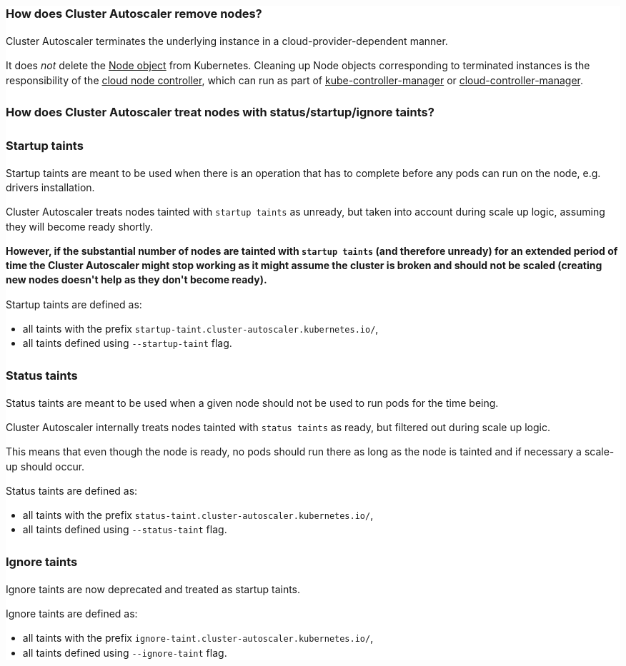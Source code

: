 ### How does Cluster Autoscaler remove nodes?

Cluster Autoscaler terminates the underlying instance in a cloud-provider-dependent manner.

It does _not_ delete the [Node object](https://kubernetes.io/docs/concepts/architecture/nodes/#api-object) from Kubernetes. Cleaning up Node objects corresponding to terminated instances is the responsibility of the [cloud node controller](https://kubernetes.io/docs/concepts/architecture/cloud-controller/#node-controller), which can run as part of [kube-controller-manager](https://kubernetes.io/docs/reference/command-line-tools-reference/kube-controller-manager/) or [cloud-controller-manager](https://kubernetes.io/docs/concepts/architecture/cloud-controller/).

### How does Cluster Autoscaler treat nodes with status/startup/ignore taints?

### Startup taints

Startup taints are meant to be used when there is an operation that has to complete before any pods can run on the node, e.g. drivers installation.

Cluster Autoscaler treats nodes tainted with `startup taints` as unready, but taken into account during scale up logic, assuming they will become ready shortly.

__However, if the substantial number of nodes are tainted with `startup taints` (and therefore unready) for an extended period of time the Cluster Autoscaler
might stop working as it might assume the cluster is broken and should not be scaled (creating new nodes doesn't help as they don't become ready).__

Startup taints are defined as:

* all taints with the prefix `startup-taint.cluster-autoscaler.kubernetes.io/`,
* all taints defined using `--startup-taint` flag.

### Status taints

Status taints are meant to be used when a given node should not be used to run pods for the time being.

Cluster Autoscaler internally treats nodes tainted with `status taints` as ready, but filtered out during scale up logic.

This means that even though the node is ready, no pods should run there as long as the node is tainted and if necessary a scale-up should occur.

Status taints are defined as:

* all taints with the prefix `status-taint.cluster-autoscaler.kubernetes.io/`,
* all taints defined using `--status-taint` flag.

### Ignore taints

Ignore taints are now deprecated and treated as startup taints.

Ignore taints are defined as:

* all taints with the prefix `ignore-taint.cluster-autoscaler.kubernetes.io/`,
* all taints defined using `--ignore-taint` flag.
